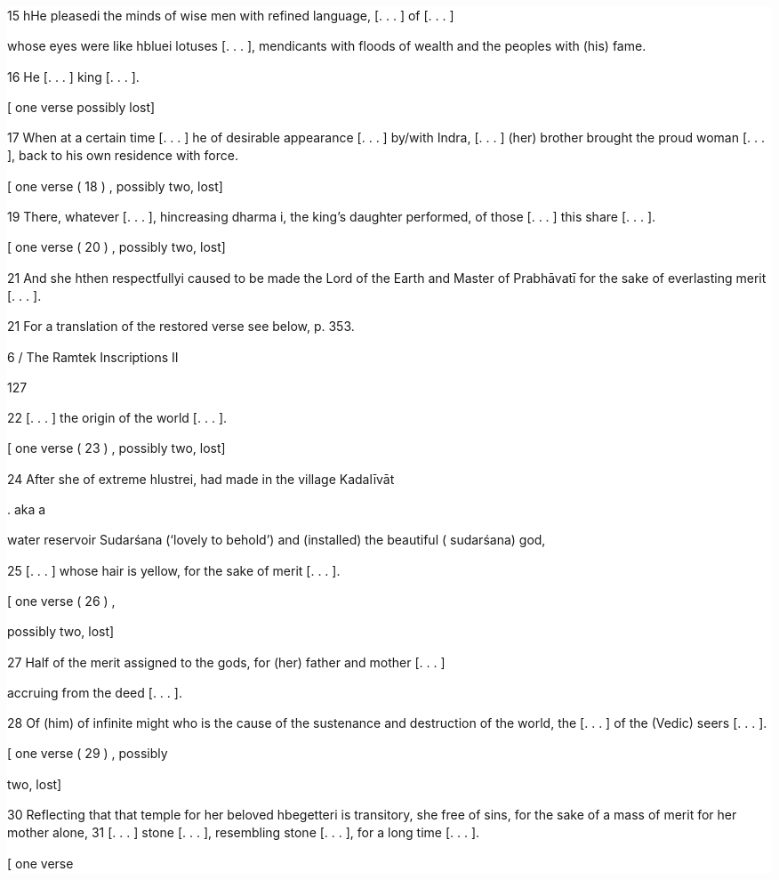 15 hHe pleasedi the minds of wise men with refined language, \[. . . \] of \[. . . \]

whose eyes were like hbluei lotuses \[. . . \], mendicants with floods of wealth and the peoples with \(his\) fame. 

16 He \[. . . \] king \[. . . \]. 

\[ one verse possibly lost\]

17 When at a certain time \[. . . \] he of desirable appearance \[. . . \] by/with Indra, \[. . . \] \(her\) brother brought the proud woman \[. . . \], back to his own residence with force. 

\[ one verse \( 18 \) , possibly two, lost\]

19 There, whatever \[. . . \], hincreasing dharma i, the king’s daughter performed, of those \[. . . \] this share \[. . . \]. 

\[ one verse \( 20 \) , possibly two, lost\]

21 And she hthen respectfullyi caused to be made the Lord of the Earth and Master of Prabhāvatī for the sake of everlasting merit \[. . . \]. 

21 For a translation of the restored verse see below, p. 353. 



6 / The Ramtek Inscriptions II

127

22 \[. . . \] the origin of the world \[. . . \]. 

\[ one verse \( 23 \) , possibly two, lost\]

24 After she of extreme hlustrei, had made in the village Kadalīvāt

. aka a

water reservoir Sudarśana \(‘lovely to behold’\) and \(installed\) the beautiful \( sudarśana\) god, 

25 \[. . . \] whose hair is yellow, for the sake of merit \[. . . \]. 

\[ one verse \( 26 \) , 

possibly two, lost\]

27 Half of the merit assigned to the gods, for \(her\) father and mother \[. . . \]

accruing from the deed \[. . . \]. 

28 Of \(him\) of infinite might who is the cause of the sustenance and destruction of the world, the \[. . . \] of the \(Vedic\) seers \[. . . \]. 

\[ one verse \( 29 \) , possibly

two, lost\]

30 Reflecting that that temple for her beloved hbegetteri is transitory, she free of sins, for the sake of a mass of merit for her mother alone, 31 \[. . . \] stone \[. . . \], resembling stone \[. . . \], for a long time \[. . . \]. 

\[ one verse
